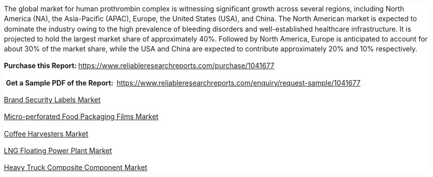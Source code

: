 <p><p>The global market for human prothrombin complex is witnessing significant growth across several regions, including North America (NA), the Asia-Pacific (APAC), Europe, the United States (USA), and China. The North American market is expected to dominate the industry owing to the high prevalence of bleeding disorders and well-established healthcare infrastructure. It is projected to hold the largest market share of approximately 40%. Followed by North America, Europe is anticipated to account for about 30% of the market share, while the USA and China are expected to contribute approximately 20% and 10% respectively.</p></p>
<p><strong>Purchase this Report: </strong><a href="https://www.reliableresearchreports.com/purchase/1041677">https://www.reliableresearchreports.com/purchase/1041677</a></p>
<p>&nbsp;<strong>Get a Sample PDF of the Report:&nbsp;&nbsp;</strong><a href="https://www.reliableresearchreports.com/enquiry/request-sample/1041677">https://www.reliableresearchreports.com/enquiry/request-sample/1041677</a></p>
<p><strong></strong></p>
<p><p><a href="https://github.com/alvaradolanezhpnoeeozz2ue/Market-Research-Report-List-1/blob/main/brand-security-labels-market.md">Brand Security Labels Market</a></p><p><a href="https://github.com/rafiirljalcavy/Market-Research-Report-List-1/blob/main/micro-perforated-food-packaging-films-market.md">Micro-perforated Food Packaging Films Market</a></p><p><a href="https://medium.com/@darrensipes2023/coffee-harvesters-market-size-and-market-trends-complete-industry-overview-2024-to-2031-ed57c5b50970">Coffee Harvesters Market</a></p><p><a href="https://www.linkedin.com/pulse/lng-floating-power-plant-market-size-furnishes-valuable-mkq1f?trackingId=sPHzxrVgTxiNJ6iFJitmiQ%3D%3D">LNG Floating Power Plant Market</a></p><p><a href="https://www.linkedin.com/pulse/decoding-heavy-truck-composite-component-market-deep-dive-3bjfc?trackingId=jPYH0FMoQqq%2F9ZbSjFDDPQ%3D%3D">Heavy Truck Composite Component Market</a></p></p>